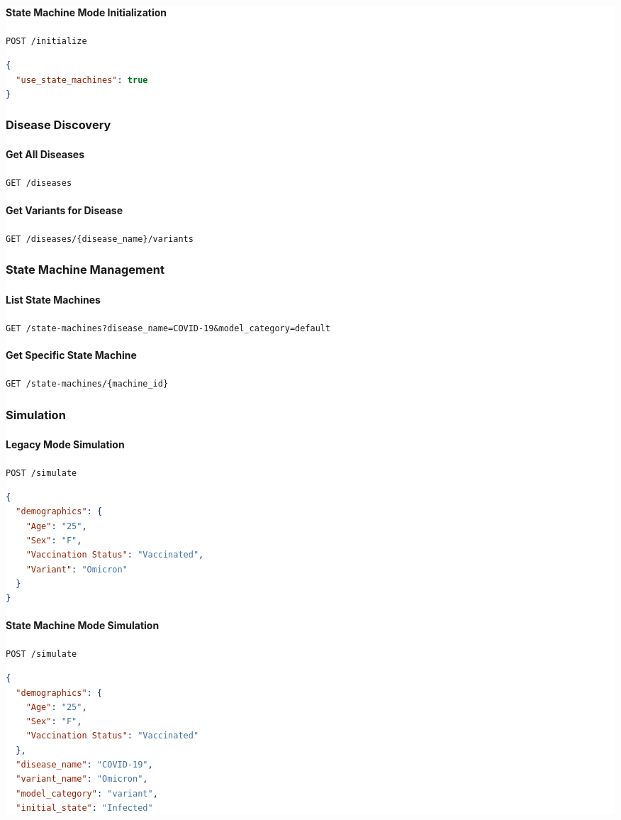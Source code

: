 #### State Machine Mode Initialization
```http
POST /initialize
```
```json
{
  "use_state_machines": true
}
```

### Disease Discovery

#### Get All Diseases
```http
GET /diseases
```

#### Get Variants for Disease
```http
GET /diseases/{disease_name}/variants
```

### State Machine Management

#### List State Machines
```http
GET /state-machines?disease_name=COVID-19&model_category=default
```

#### Get Specific State Machine
```http
GET /state-machines/{machine_id}
```

### Simulation

#### Legacy Mode Simulation
```http
POST /simulate
```
```json
{
  "demographics": {
    "Age": "25",
    "Sex": "F",
    "Vaccination Status": "Vaccinated",
    "Variant": "Omicron"
  }
}
```

#### State Machine Mode Simulation
```http
POST /simulate
```
```json
{
  "demographics": {
    "Age": "25",
    "Sex": "F",
    "Vaccination Status": "Vaccinated"
  },
  "disease_name": "COVID-19",
  "variant_name": "Omicron",
  "model_category": "variant",
  "initial_state": "Infected"
```